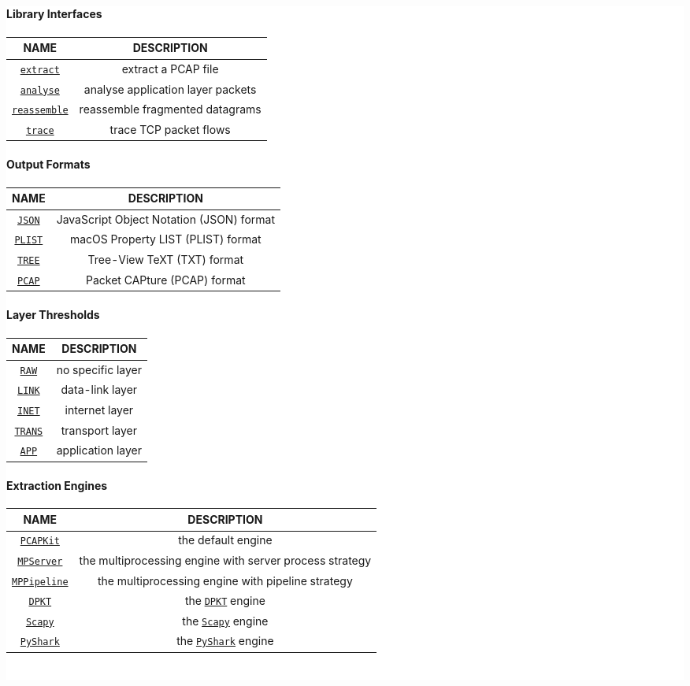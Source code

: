 #### Library Interfaces

|                                            NAME                                           |            DESCRIPTION            |
| :---------------------------------------------------------------------------------------: | :-------------------------------: |
| [`extract`](https://github.com/JarryShaw/PyPCAPKit/tree/master/src/interface#extract)       |        extract a PCAP file        |
| [`analyse`](https://github.com/JarryShaw/PyPCAPKit/tree/master/src/interface#analyse)       | analyse application layer packets |
| [`reassemble`](https://github.com/JarryShaw/PyPCAPKit/tree/master/src/interface#reassemble) |  reassemble fragmented datagrams  |
| [`trace`](https://github.com/JarryShaw/PyPCAPKit/tree/master/src/interface#trace)           |      trace TCP packet flows       |

#### Output Formats

|                                        NAME                                       |               DESCRIPTION                |
| :-------------------------------------------------------------------------------: | :--------------------------------------: |
| [`JSON`](https://github.com/JarryShaw/PyPCAPKit/tree/master/src/interface#formats)  | JavaScript Object Notation (JSON) format |
| [`PLIST`](https://github.com/JarryShaw/PyPCAPKit/tree/master/src/interface#formats) |    macOS Property LIST (PLIST) format    |
| [`TREE`](https://github.com/JarryShaw/PyPCAPKit/tree/master/src/interface#formats)  |       Tree-View TeXT (TXT) format        |
| [`PCAP`](https://github.com/JarryShaw/PyPCAPKit/tree/master/src/interface#formats)  |       Packet CAPture (PCAP) format       |

#### Layer Thresholds

|                                       NAME                                       |    DESCRIPTION    |
| :------------------------------------------------------------------------------: | :---------------: |
| [`RAW`](https://github.com/JarryShaw/PyPCAPKit/tree/master/src/interface#layers)   | no specific layer |
| [`LINK`](https://github.com/JarryShaw/PyPCAPKit/tree/master/src/interface#layers)  |  data-link layer  |
| [`INET`](https://github.com/JarryShaw/PyPCAPKit/tree/master/src/interface#layers)  |  internet layer   |
| [`TRANS`](https://github.com/JarryShaw/PyPCAPKit/tree/master/src/interface#layers) |  transport layer  |
| [`APP`](https://github.com/JarryShaw/PyPCAPKit/tree/master/src/interface#layers)   | application layer |

#### Extraction Engines

|                                          NAME                                          |                         DESCRIPTION                         |
| :------------------------------------------------------------------------------------: | :---------------------------------------------------------: |
| [`PCAPKit`](https://github.com/JarryShaw/PyPCAPKit/tree/master/src/interface#engines)    |                     the default engine                      |
| [`MPServer`](https://github.com/JarryShaw/PyPCAPKit/tree/master/src/interface#engines)   |   the multiprocessing engine with server process strategy   |
| [`MPPipeline`](https://github.com/JarryShaw/PyPCAPKit/tree/master/src/interface#engines) |      the multiprocessing engine with pipeline strategy      |
| [`DPKT`](https://github.com/JarryShaw/PyPCAPKit/tree/master/src/interface#engines)       |    the [`DPKT`](https://github.com/kbandla/dpkt) engine     |
| [`Scapy`](https://github.com/JarryShaw/PyPCAPKit/tree/master/src/interface#engines)      |           the [`Scapy`](https://scapy.net) engine           |
| [`PyShark`](https://github.com/JarryShaw/PyPCAPKit/tree/master/src/interface#engines)    | the [`PyShark`](https://kiminewt.github.io/pyshark/) engine |

&nbsp;
